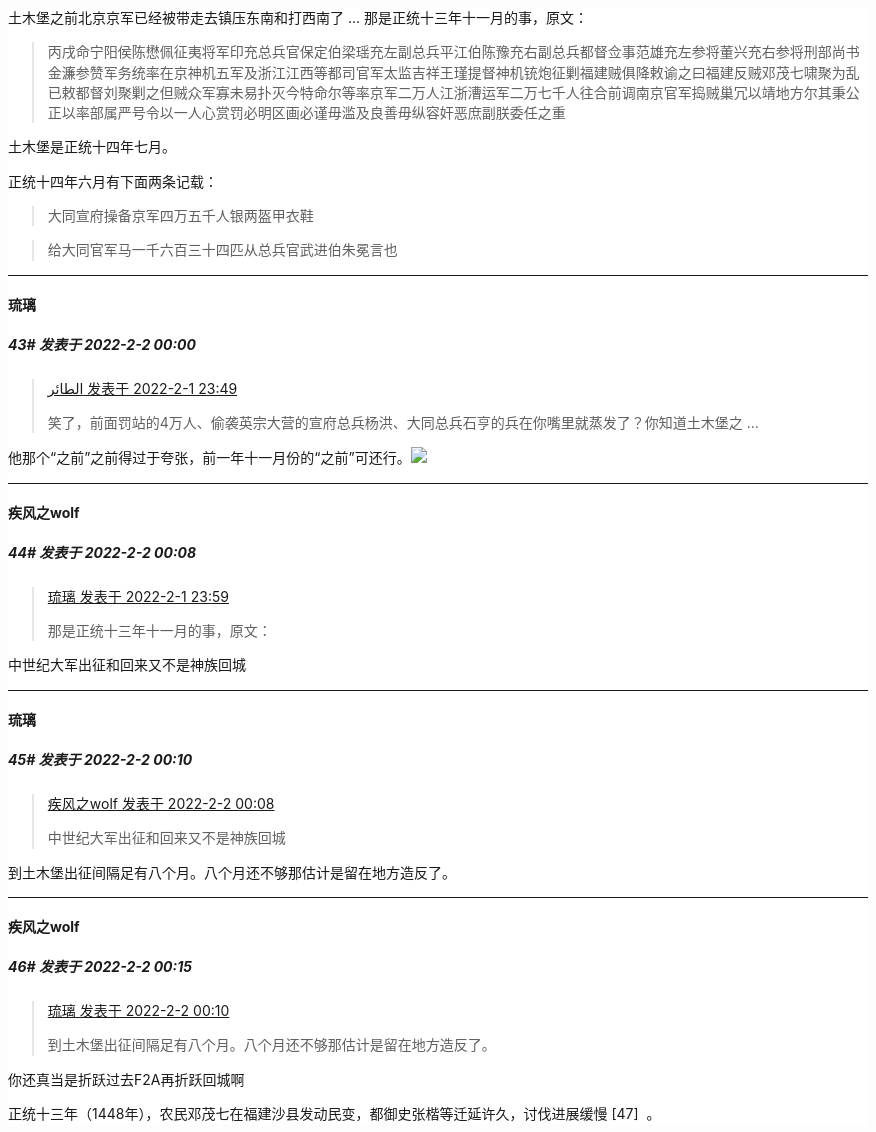 土木堡之前北京京军已经被带走去镇压东南和打西南了 ...</blockquote>
那是正统十三年十一月的事，原文： <blockquote>丙戌命宁阳侯陈懋佩征夷将军印充总兵官保定伯梁瑶充左副总兵平江伯陈豫充右副总兵都督佥事范雄充左参将董兴充右参将刑部尚书金濂参赞军务统率在京神机五军及浙江江西等都司官军太监吉祥王瑾提督神机铳炮征剿福建贼俱降敕谕之曰福建反贼邓茂七啸聚为乱已敕都督刘聚剿之但贼众军寡未易扑灭今特命尔等率京军二万人江浙漕运军二万七千人往合前调南京官军捣贼巢冗以靖地方尔其秉公正以率部属严号令以一人心赏罚必明区画必谨毋滥及良善毋纵容奸恶庶副朕委任之重</blockquote>

土木堡是正统十四年七月。

正统十四年六月有下面两条记载： <blockquote>大同宣府操备京军四万五千人银两盔甲衣鞋</blockquote><blockquote>给大同官军马一千六百三十四匹从总兵官武进伯朱冕言也</blockquote>

*****

####  琉璃  
##### 43#       发表于 2022-2-2 00:00

<blockquote><a href="httphttps://bbs.saraba1st.com/2b/forum.php?mod=redirect&amp;goto=findpost&amp;pid=54516113&amp;ptid=2050390" target="_blank">الطائر 发表于 2022-2-1 23:49</a>

笑了，前面罚站的4万人、偷袭英宗大营的宣府总兵杨洪、大同总兵石亨的兵在你嘴里就蒸发了？你知道土木堡之 ...</blockquote>
他那个“之前”之前得过于夸张，前一年十一月份的“之前”可还行。<img src="https://static.saraba1st.com/image/smiley/face2017/068.png" referrerpolicy="no-referrer">

*****

####  疾风之wolf  
##### 44#       发表于 2022-2-2 00:08

<blockquote><a href="httphttps://bbs.saraba1st.com/2b/forum.php?mod=redirect&amp;goto=findpost&amp;pid=54516203&amp;ptid=2050390" target="_blank">琉璃 发表于 2022-2-1 23:59</a>

那是正统十三年十一月的事，原文：</blockquote>
中世纪大军出征和回来又不是神族回城

*****

####  琉璃  
##### 45#       发表于 2022-2-2 00:10

<blockquote><a href="httphttps://bbs.saraba1st.com/2b/forum.php?mod=redirect&amp;goto=findpost&amp;pid=54516286&amp;ptid=2050390" target="_blank">疾风之wolf 发表于 2022-2-2 00:08</a>

中世纪大军出征和回来又不是神族回城</blockquote>
到土木堡出征间隔足有八个月。八个月还不够那估计是留在地方造反了。

*****

####  疾风之wolf  
##### 46#       发表于 2022-2-2 00:15

<blockquote><a href="httphttps://bbs.saraba1st.com/2b/forum.php?mod=redirect&amp;goto=findpost&amp;pid=54516300&amp;ptid=2050390" target="_blank">琉璃 发表于 2022-2-2 00:10</a>

到土木堡出征间隔足有八个月。八个月还不够那估计是留在地方造反了。</blockquote>
你还真当是折跃过去F2A再折跃回城啊

正统十三年（1448年），农民邓茂七在福建沙县发动民变，都御史张楷等迁延许久，讨伐进展缓慢 [47]  。
